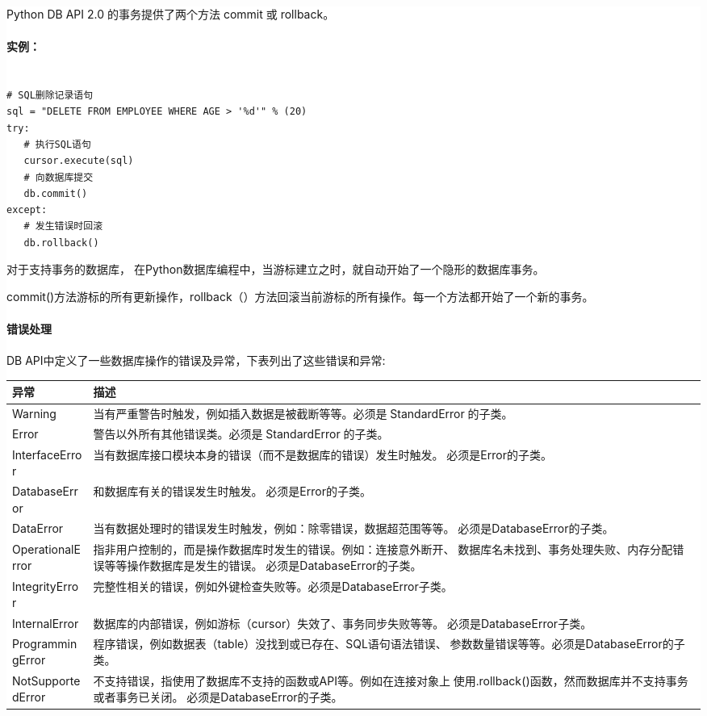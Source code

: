 
Python DB API 2.0 的事务提供了两个方法 commit 或 rollback。

 
#### 实例：

 
```

# SQL删除记录语句
sql = "DELETE FROM EMPLOYEE WHERE AGE > '%d'" % (20)
try:
   # 执行SQL语句
   cursor.execute(sql)
   # 向数据库提交
   db.commit()
except:
   # 发生错误时回滚
   db.rollback()

```
 对于支持事务的数据库， 在Python数据库编程中，当游标建立之时，就自动开始了一个隐形的数据库事务。 


commit()方法游标的所有更新操作，rollback（）方法回滚当前游标的所有操作。每一个方法都开始了一个新的事务。

 

#### 错误处理

 DB API中定义了一些数据库操作的错误及异常，下表列出了这些错误和异常:

 

|异常|描述|
|:--|:--|
|Warning|当有严重警告时触发，例如插入数据是被截断等等。必须是 StandardError 的子类。|
|Error|警告以外所有其他错误类。必须是 StandardError 的子类。|
|InterfaceError|当有数据库接口模块本身的错误（而不是数据库的错误）发生时触发。 必须是Error的子类。|
|DatabaseError|和数据库有关的错误发生时触发。 必须是Error的子类。|
|DataError|当有数据处理时的错误发生时触发，例如：除零错误，数据超范围等等。 必须是DatabaseError的子类。|
|OperationalError|指非用户控制的，而是操作数据库时发生的错误。例如：连接意外断开、 数据库名未找到、事务处理失败、内存分配错误等等操作数据库是发生的错误。 必须是DatabaseError的子类。|
|IntegrityError|完整性相关的错误，例如外键检查失败等。必须是DatabaseError子类。|
|InternalError| 数据库的内部错误，例如游标（cursor）失效了、事务同步失败等等。 必须是DatabaseError子类。|
|ProgrammingError|程序错误，例如数据表（table）没找到或已存在、SQL语句语法错误、 参数数量错误等等。必须是DatabaseError的子类。|
|NotSupportedError|不支持错误，指使用了数据库不支持的函数或API等。例如在连接对象上 使用.rollback()函数，然而数据库并不支持事务或者事务已关闭。 必须是DatabaseError的子类。|



